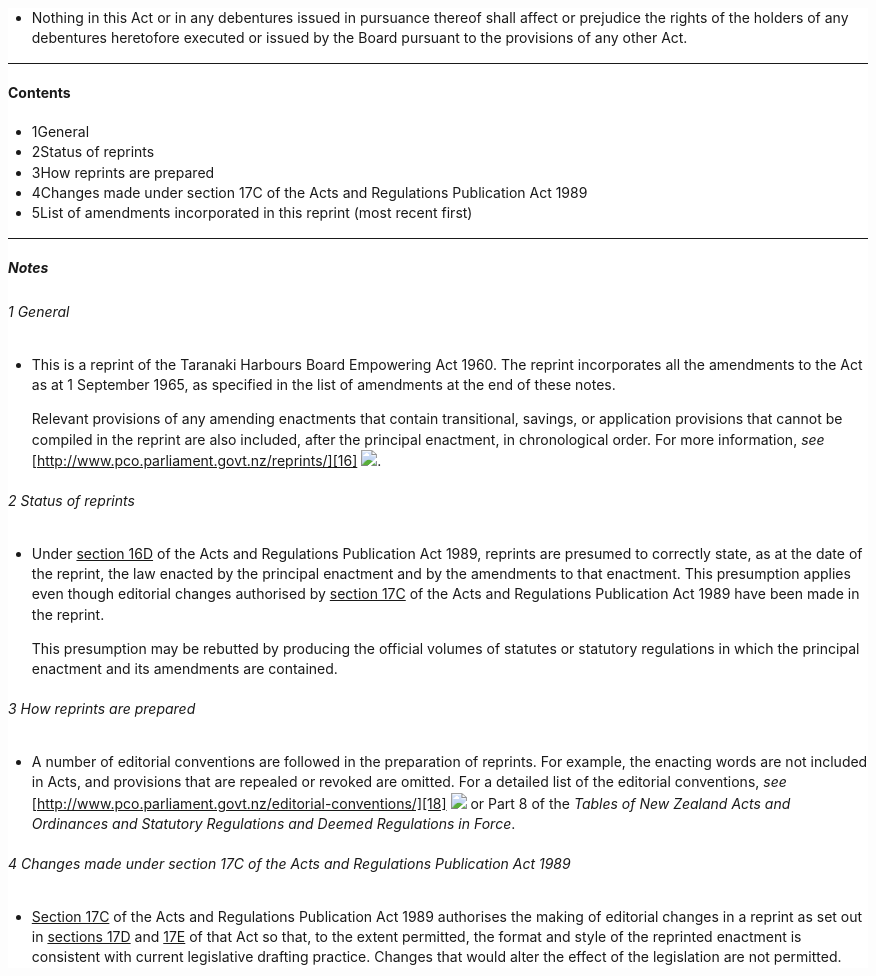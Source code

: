 *   Nothing in this Act or in any debentures issued in pursuance thereof shall affect or prejudice the rights of the holders of any debentures heretofore executed or issued by the Board pursuant to the provisions of any other Act.

---

#### Contents
    
*   1General
*   2Status of reprints
*   3How reprints are prepared
*   4Changes made under section 17C of the Acts and Regulations Publication Act 1989
*   5List of amendments incorporated in this reprint (most recent first)

---

##### Notes

###### 1 General
    
*   This is a reprint of the Taranaki Harbours Board Empowering Act 1960\. The reprint incorporates all the amendments to the Act as at 1 September 1965, as specified in the list of amendments at the end of these notes.
    
    Relevant provisions of any amending enactments that contain transitional, savings, or application provisions that cannot be compiled in the reprint are also included, after the principal enactment, in chronological order. For more information, _see_ [http://www.pco.parliament.govt.nz/reprints/][16] ![](/images/external_link.gif).

###### 2 Status of reprints
    
*   Under [section 16D][17] of the Acts and Regulations Publication Act 1989, reprints are presumed to correctly state, as at the date of the reprint, the law enacted by the principal enactment and by the amendments to that enactment. This presumption applies even though editorial changes authorised by [section 17C][1] of the Acts and Regulations Publication Act 1989 have been made in the reprint.
    
    This presumption may be rebutted by producing the official volumes of statutes or statutory regulations in which the principal enactment and its amendments are contained.

###### 3 How reprints are prepared
    
*   A number of editorial conventions are followed in the preparation of reprints. For example, the enacting words are not included in Acts, and provisions that are repealed or revoked are omitted. For a detailed list of the editorial conventions, _see_ [http://www.pco.parliament.govt.nz/editorial-conventions/][18] ![](/images/external_link.gif) or Part 8 of the _Tables of New Zealand Acts and Ordinances and Statutory Regulations and Deemed Regulations in Force_.

###### 4 Changes made under section 17C of the Acts and Regulations Publication Act 1989
    
*   [Section 17C][1] of the Acts and Regulations Publication Act 1989 authorises the making of editorial changes in a reprint as set out in [sections 17D][19] and [17E][20] of that Act so that, to the extent permitted, the format and style of the reprinted enactment is consistent with current legislative drafting practice. Changes that would alter the effect of the legislation are not permitted.
    

[0]: http://www.legislation.govt.nz/act/local/1960/0007/latest/link.aspx?id=DLM367758
[1]: http://www.legislation.govt.nz/act/local/1960/0007/latest/link.aspx?id=DLM195466
[2]: http://www.legislation.govt.nz/act/local/1960/0007/latest/whole.html#DLM58500
[3]: http://www.legislation.govt.nz/act/local/1960/0007/latest/whole.html#DLM58503
[4]: http://www.legislation.govt.nz/act/local/1960/0007/latest/whole.html#DLM58505
[5]: http://www.legislation.govt.nz/act/local/1960/0007/latest/whole.html#DLM58506
[6]: http://www.legislation.govt.nz/act/local/1960/0007/latest/whole.html#DLM58523
[7]: http://www.legislation.govt.nz/act/local/1960/0007/latest/whole.html#DLM58525
[8]: http://www.legislation.govt.nz/act/local/1960/0007/latest/whole.html#DLM58529
[9]: http://www.legislation.govt.nz/act/local/1960/0007/latest/whole.html#DLM58530
[10]: http://www.legislation.govt.nz/act/local/1960/0007/latest/whole.html#DLM58532
[11]: http://www.legislation.govt.nz/act/local/1960/0007/latest/link.aspx?id=DLM367760
[12]: http://www.legislation.govt.nz/act/local/1960/0007/latest/link.aspx?id=DLM57304
[13]: http://www.legislation.govt.nz/act/local/1960/0007/latest/link.aspx?id=DLM57305
[14]: http://www.legislation.govt.nz/act/local/1960/0007/latest/link.aspx?id=DLM57306
[15]: http://www.legislation.govt.nz/act/local/1960/0007/latest/link.aspx?id=DLM367743
[16]: http://www.pco.parliament.govt.nz/reprints/
[17]: http://www.legislation.govt.nz/act/local/1960/0007/latest/link.aspx?id=DLM195439
[18]: http://www.pco.parliament.govt.nz/editorial-conventions/
[19]: http://www.legislation.govt.nz/act/local/1960/0007/latest/link.aspx?id=DLM195468
[20]: http://www.legislation.govt.nz/act/local/1960/0007/latest/link.aspx?id=DLM195470